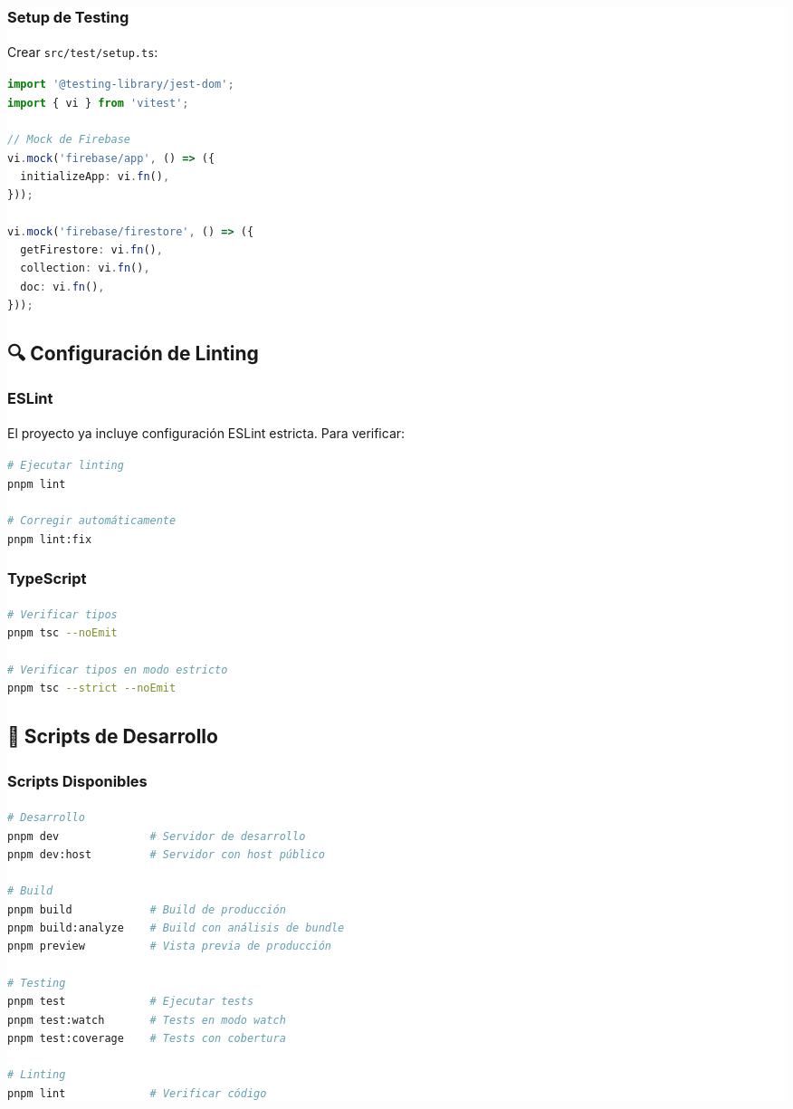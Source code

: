 ### Setup de Testing

Crear `src/test/setup.ts`:

```typescript
import '@testing-library/jest-dom';
import { vi } from 'vitest';

// Mock de Firebase
vi.mock('firebase/app', () => ({
  initializeApp: vi.fn(),
}));

vi.mock('firebase/firestore', () => ({
  getFirestore: vi.fn(),
  collection: vi.fn(),
  doc: vi.fn(),
}));
```

## 🔍 Configuración de Linting

### ESLint

El proyecto ya incluye configuración ESLint estricta. Para verificar:

```bash
# Ejecutar linting
pnpm lint

# Corregir automáticamente
pnpm lint:fix
```

### TypeScript

```bash
# Verificar tipos
pnpm tsc --noEmit

# Verificar tipos en modo estricto
pnpm tsc --strict --noEmit
```

## 🚀 Scripts de Desarrollo

### Scripts Disponibles

```bash
# Desarrollo
pnpm dev              # Servidor de desarrollo
pnpm dev:host         # Servidor con host público

# Build
pnpm build            # Build de producción
pnpm build:analyze    # Build con análisis de bundle
pnpm preview          # Vista previa de producción

# Testing
pnpm test             # Ejecutar tests
pnpm test:watch       # Tests en modo watch
pnpm test:coverage    # Tests con cobertura

# Linting
pnpm lint             # Verificar código
```